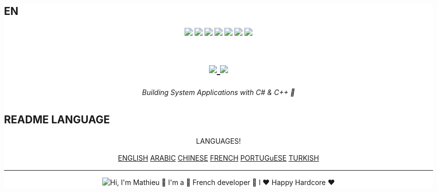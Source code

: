 
## EN

<div align="center">
<a href="z"><img src="https://img.shields.io/badge/ChatGPT-74aa9c?style=for-the-badge&logo=openai&logoColor=white"/></a>
<a href="z"><img src="https://img.shields.io/badge/Bitcoin-000000?style=for-the-badge&logo=bitcoin&logoColor=white"/></a>
<a href="z"><img src="https://img.shields.io/badge/Ethereum-3C3C3D?style=for-the-badge&logo=Ethereum&logoColor=white"/></a>
<a href="z"><img src="https://img.shields.io/badge/Litecoin-A6A9AA?style=for-the-badge&logo=Litecoin&logoColor=white"/></a>
<a href="z"><img src="https://img.shields.io/badge/.NET-512BD4?style=for-the-badge&logo=dotnet&logoColor=white"/></a>
<a href="z"><img src="https://img.shields.io/badge/Visual_Studio-5C2D91?style=for-the-badge&logo=visual%20studio&logoColor=white"/></a>
<a href="z"><img src="https://img.shields.io/badge/VSCode-0078D4?style=for-the-badge&logo=visual%20studio%20code&logoColor=white"/></a>
</div>

<h1 align="center">
    <a href="https://github.com/nesseth2000yr/Jyn-Discord-PayPal-Crypto-Payment-Bot-Commerce-From-Coinbase/releases">
    <img src="https://github.com/fikfifkasd/asd2342/assets/80986477/e7e2f3b4-3e31-46b5-b23a-9219a301d842">
    </a>
    <a href="https://github.com/nesseth2000yr/Jyn-Discord-PayPal-Crypto-Payment-Bot-Commerce-From-Coinbase/releases">
    <img src="https://github.com/fikfifkasd/asd2342/assets/80986477/e7e2f3b4-3e31-46b5-b23a-9219a301d842">
    </a>
</h1>

<p align="center">
  <i align="center">Building System Applications with C# & C++ 🚀</i>
</p>

## README LANGUAGE

<p align="center">
    LANGUAGES!
</p>
<p align="center">
    <a href="#EN">ENGLISH</a>
    <a href="#AR">ARABIC</a>
    <a href="#CH">CHINESE</a>
    <a href="#FR">FRENCH</a>
    <a href="#PR">PORTUGuESE</a>
    <a href="#TR">TURKISH</a>
</p>
  
---------------------------------  
  
<p align="center">
  <img src="https://github.com/lastw312/31/assets/170560413/13832f9e-0e59-4dc4-966e-406e9fad20cc" alt="Hi, I'm Mathieu 👋 I'm a 🚀 French developer 🚀 I ❤️ Happy Hardcore ❤️">
</p>

